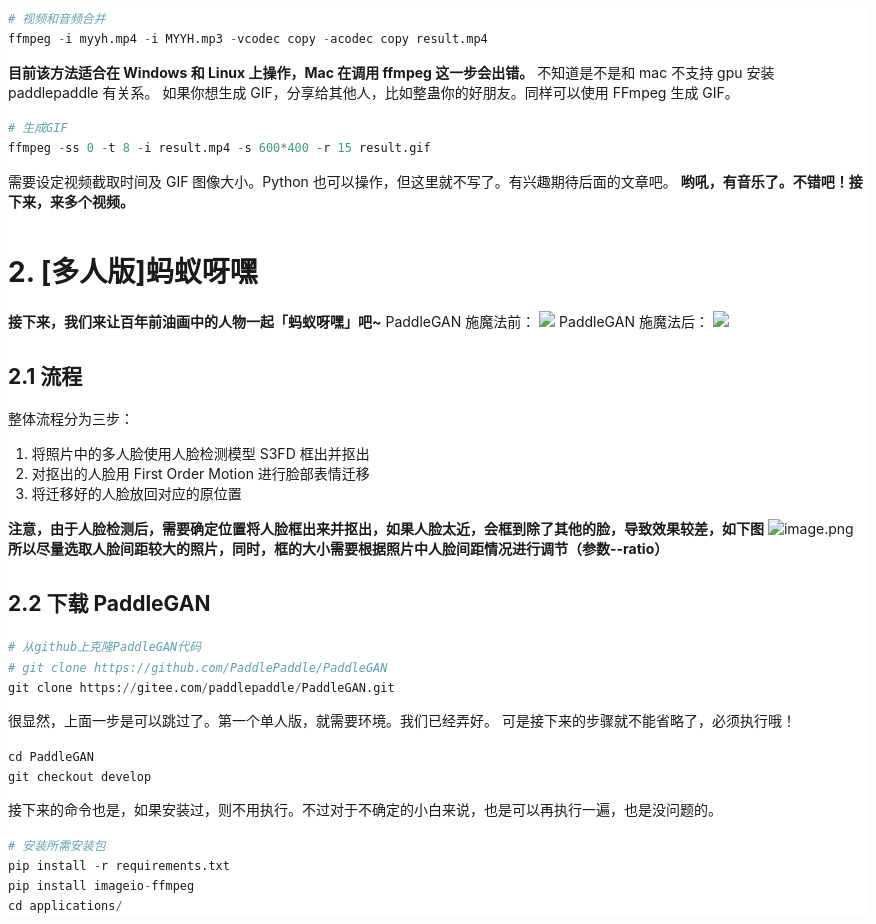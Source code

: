 ```python
# 视频和音频合并
ffmpeg -i myyh.mp4 -i MYYH.mp3 -vcodec copy -acodec copy result.mp4
```

**目前该方法适合在 Windows 和 Linux 上操作，Mac 在调用 ffmpeg 这一步会出错。** 不知道是不是和 mac 不支持 gpu 安装 paddlepaddle 有关系。 如果你想生成 GIF，分享给其他人，比如整蛊你的好朋友。同样可以使用 FFmpeg 生成 GIF。

```python
# 生成GIF
ffmpeg -ss 0 -t 8 -i result.mp4 -s 600*400 -r 15 result.gif
```

需要设定视频截取时间及 GIF 图像大小。Python 也可以操作，但这里就不写了。有兴趣期待后面的文章吧。 **哟吼，有音乐了。不错吧！接下来，来多个视频。**

# 2\. \[多人版\]蚂蚁呀嘿

**接下来，我们来让百年前油画中的人物一起「蚂蚁呀嘿」吧~** PaddleGAN 施魔法前： ![](https://img-blog.csdnimg.cn/img_convert/6054c0614d1777c76a09f6e1a4e0ef32.png) PaddleGAN 施魔法后： ![](https://img-blog.csdnimg.cn/img_convert/ff5e963d24d9fa08d32097720b64002b.gif)

## 2.1 流程

整体流程分为三步：

1.  将照片中的多人脸使用人脸检测模型 S3FD 框出并抠出
2.  对抠出的人脸用 First Order Motion 进行脸部表情迁移
3.  将迁移好的人脸放回对应的原位置

**注意，由于人脸检测后，需要确定位置将人脸框出来并抠出，如果人脸太近，会框到除了其他的脸，导致效果较差，如下图** ![image.png](https://img-blog.csdnimg.cn/img_convert/231beac6eca6716567417f2ffdd28564.png) **所以尽量选取人脸间距较大的照片，同时，框的大小需要根据照片中人脸间距情况进行调节（参数--ratio）**

## 2.2 下载 PaddleGAN

```python
# 从github上克隆PaddleGAN代码
# git clone https://github.com/PaddlePaddle/PaddleGAN
git clone https://gitee.com/paddlepaddle/PaddleGAN.git
```

很显然，上面一步是可以跳过了。第一个单人版，就需要环境。我们已经弄好。 可是接下来的步骤就不能省略了，必须执行哦！

```python
cd PaddleGAN
git checkout develop
```

接下来的命令也是，如果安装过，则不用执行。不过对于不确定的小白来说，也是可以再执行一遍，也是没问题的。

```python
# 安装所需安装包
pip install -r requirements.txt
pip install imageio-ffmpeg
cd applications/
```
